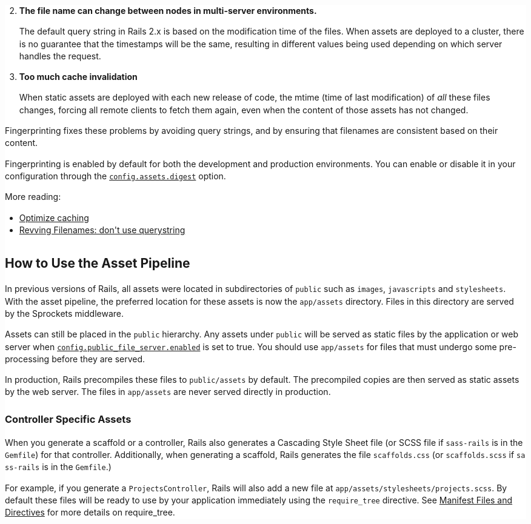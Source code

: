 2. **The file name can change between nodes in multi-server environments.**

    The default query string in Rails 2.x is based on the modification time of
the files. When assets are deployed to a cluster, there is no guarantee that the
timestamps will be the same, resulting in different values being used depending
on which server handles the request.

3. **Too much cache invalidation**

    When static assets are deployed with each new release of code, the mtime
(time of last modification) of _all_ these files changes, forcing all remote
clients to fetch them again, even when the content of those assets has not changed.

Fingerprinting fixes these problems by avoiding query strings, and by ensuring
that filenames are consistent based on their content.

Fingerprinting is enabled by default for both the development and production
environments. You can enable or disable it in your configuration through the
[`config.assets.digest`][] option.

More reading:

* [Optimize caching](https://developers.google.com/speed/docs/insights/LeverageBrowserCaching)
* [Revving Filenames: don't use querystring](http://www.stevesouders.com/blog/2008/08/23/revving-filenames-dont-use-querystring/)

[`config.assets.digest`]: configuring.html#config-assets-digest


How to Use the Asset Pipeline
-----------------------------

In previous versions of Rails, all assets were located in subdirectories of
`public` such as `images`, `javascripts` and `stylesheets`. With the asset
pipeline, the preferred location for these assets is now the `app/assets`
directory. Files in this directory are served by the Sprockets middleware.

Assets can still be placed in the `public` hierarchy. Any assets under `public`
will be served as static files by the application or web server when
[`config.public_file_server.enabled`][] is set to true. You should use `app/assets` for
files that must undergo some pre-processing before they are served.

In production, Rails precompiles these files to `public/assets` by default. The
precompiled copies are then served as static assets by the web server. The files
in `app/assets` are never served directly in production.

[`config.public_file_server.enabled`]: configuring.html#config-public-file-server-enabled

### Controller Specific Assets

When you generate a scaffold or a controller, Rails also generates a
Cascading Style Sheet file (or SCSS file if `sass-rails` is in the `Gemfile`)
for that controller. Additionally, when generating a scaffold, Rails generates
the file `scaffolds.css` (or `scaffolds.scss` if `sass-rails` is in the
`Gemfile`.)

For example, if you generate a `ProjectsController`, Rails will also add a new
file at `app/assets/stylesheets/projects.scss`. By default these files will be
ready to use by your application immediately using the `require_tree` directive. See
[Manifest Files and Directives](#manifest-files-and-directives) for more details
on require_tree.


[`config.assets.css_compressor`]: configuring.html#config-assets-css-compressor
[`config.assets.js_compressor`]: configuring.html#config-assets-js-compressor
[`config.assets.paths`]: configuring.html#config-assets-paths
[`config.assets.prefix`]: configuring.html#config-assets-prefix
[`config.action_controller.asset_host`]: configuring.html#config-action-controller-asset-host
[`config.asset_host`]: configuring.html#config-asset-host
[`Cache-Control`]: https://developer.mozilla.org/en-US/docs/Web/HTTP/Headers/Cache-Control